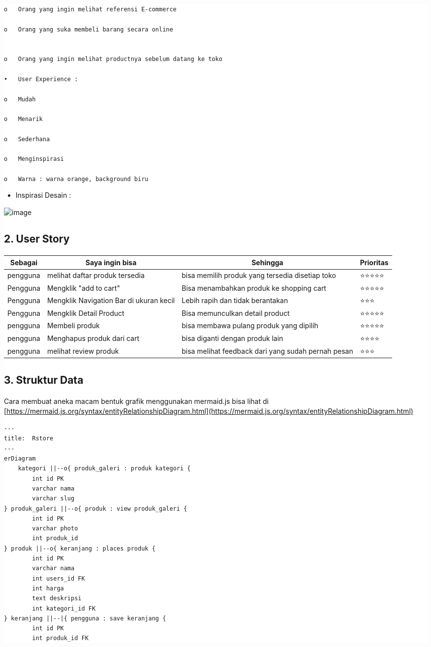     o	Orang yang ingin melihat referensi E-commerce
    
    o	Orang yang suka membeli barang secara online
    
       
    o	Orang yang ingin melihat productnya sebelum datang ke toko
    
    •	User Experience :
    
    o	Mudah
    
    o	Menarik
    
    o	Sederhana
    
    o	Menginspirasi
    
    o	Warna : warna orange, background biru

- Inspirasi Desain :


<img width="550" alt="image" src="https://github.com/Fadhillahrizqia/Frazxx_Shop/assets/144824636/795246ff-9ea2-4330-9b18-68f0f38e8ef8">





## 2. User Story

Sebagai | Saya ingin bisa | Sehingga | Prioritas
---|---|---|---
pengguna | melihat daftar produk tersedia | bisa memilih produk yang tersedia disetiap toko | ⭐⭐⭐⭐⭐
Pengguna | Mengklik "add to cart" | Bisa menambahkan produk ke shopping cart | ⭐⭐⭐⭐⭐
Pengguna | Mengklik Navigation Bar di ukuran kecil | Lebih rapih dan tidak berantakan | ⭐⭐⭐
Pengguna | Mengklik Detail Product | Bisa memunculkan detail product | ⭐⭐⭐⭐⭐
pengguna | Membeli produk | bisa  membawa pulang produk yang dipilih  | ⭐⭐⭐⭐⭐
pengguna | Menghapus produk dari cart | bisa  diganti dengan produk lain | ⭐⭐⭐⭐
pengguna | melihat review produk | bisa melihat feedback dari yang sudah pernah pesan | ⭐⭐⭐



## 3. Struktur Data

Cara membuat aneka macam bentuk grafik menggunakan mermaid.js bisa lihat di [https://mermaid.js.org/syntax/entityRelationshipDiagram.html](https://mermaid.js.org/syntax/entityRelationshipDiagram.html) 

```mermaid
---
title:  Rstore
---
erDiagram
    kategori ||--o{ produk_galeri : produk kategori {
        int id PK
        varchar nama
        varchar slug
} produk_galeri ||--o{ produk : view produk_galeri {
        int id PK
        varchar photo
        int produk_id
} produk ||--o{ keranjang : places produk {
        int id PK
        varchar nama
        int users_id FK
        int harga
        text deskripsi
        int kategori_id FK
} keranjang ||--|{ pengguna : save keranjang {
        int id PK
        int produk_id FK
```